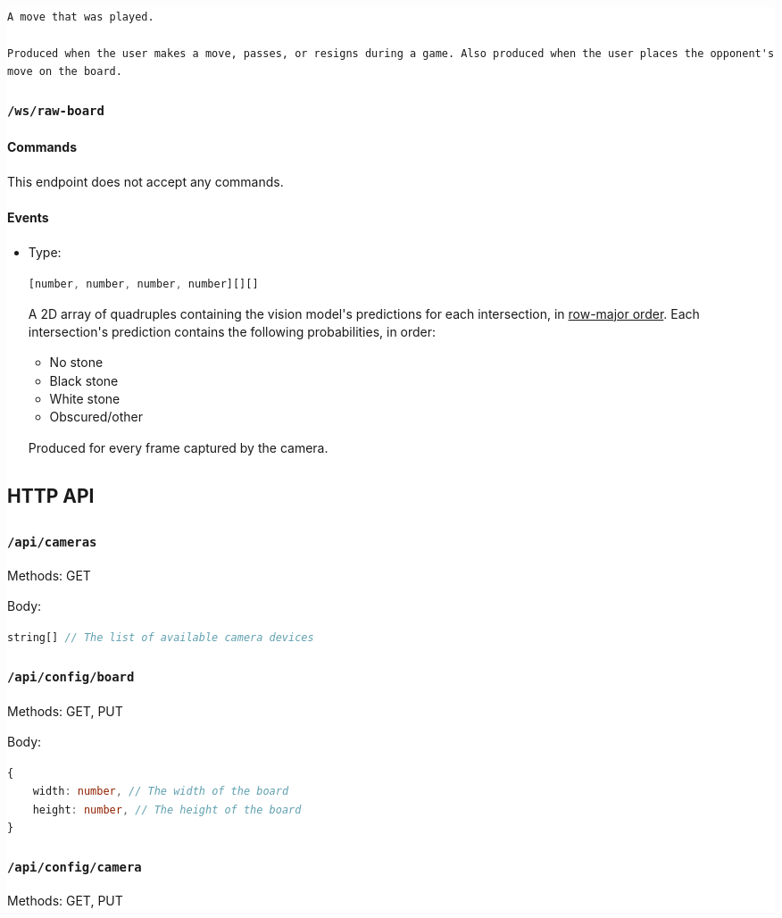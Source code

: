	A move that was played.

	Produced when the user makes a move, passes, or resigns during a game. Also produced when the user places the opponent's move on the board.

### `/ws/raw-board`

#### Commands

This endpoint does not accept any commands.

#### Events

- Type:
	```ts
	[number, number, number, number][][]
	```

	A 2D array of quadruples containing the vision model's predictions for each intersection, in [row-major order](#row-major-order). Each intersection's prediction contains the following probabilities, in order:
	- No stone
	- Black stone
	- White stone
	- Obscured/other

	Produced for every frame captured by the camera.

## HTTP API

### `/api/cameras`

Methods: GET

Body:

```ts
string[] // The list of available camera devices
```

### `/api/config/board`

Methods: GET, PUT

Body:

```ts
{
	width: number, // The width of the board
	height: number, // The height of the board
}
```

### `/api/config/camera`

Methods: GET, PUT
